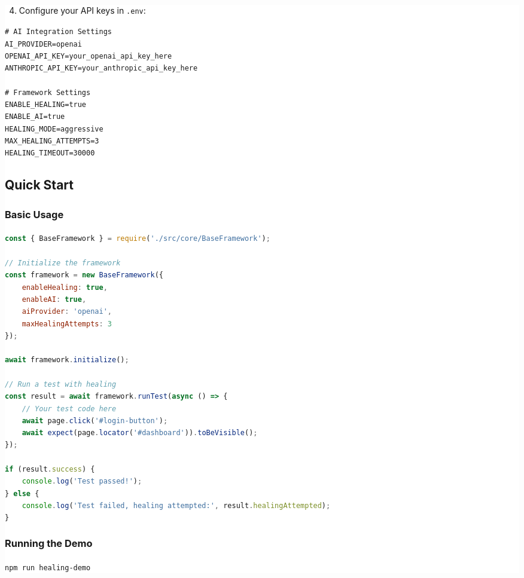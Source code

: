 4. Configure your API keys in `.env`:
```env
# AI Integration Settings
AI_PROVIDER=openai
OPENAI_API_KEY=your_openai_api_key_here
ANTHROPIC_API_KEY=your_anthropic_api_key_here

# Framework Settings
ENABLE_HEALING=true
ENABLE_AI=true
HEALING_MODE=aggressive
MAX_HEALING_ATTEMPTS=3
HEALING_TIMEOUT=30000
```

## Quick Start

### Basic Usage

```javascript
const { BaseFramework } = require('./src/core/BaseFramework');

// Initialize the framework
const framework = new BaseFramework({
    enableHealing: true,
    enableAI: true,
    aiProvider: 'openai',
    maxHealingAttempts: 3
});

await framework.initialize();

// Run a test with healing
const result = await framework.runTest(async () => {
    // Your test code here
    await page.click('#login-button');
    await expect(page.locator('#dashboard')).toBeVisible();
});

if (result.success) {
    console.log('Test passed!');
} else {
    console.log('Test failed, healing attempted:', result.healingAttempted);
}
```

### Running the Demo

```bash
npm run healing-demo
```

